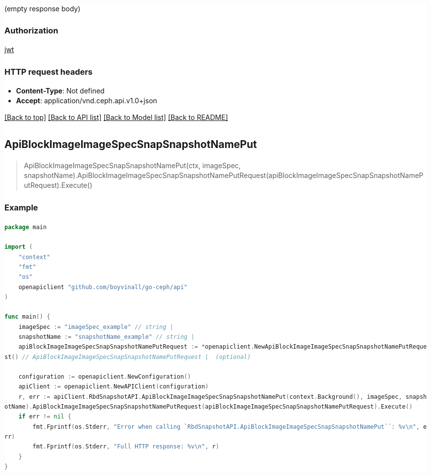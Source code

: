  (empty response body)

### Authorization

[jwt](../README.md#jwt)

### HTTP request headers

- **Content-Type**: Not defined
- **Accept**: application/vnd.ceph.api.v1.0+json

[[Back to top]](#) [[Back to API list]](../README.md#documentation-for-api-endpoints)
[[Back to Model list]](../README.md#documentation-for-models)
[[Back to README]](../README.md)


## ApiBlockImageImageSpecSnapSnapshotNamePut

> ApiBlockImageImageSpecSnapSnapshotNamePut(ctx, imageSpec, snapshotName).ApiBlockImageImageSpecSnapSnapshotNamePutRequest(apiBlockImageImageSpecSnapSnapshotNamePutRequest).Execute()



### Example

```go
package main

import (
	"context"
	"fmt"
	"os"
	openapiclient "github.com/boyvinall/go-ceph/api"
)

func main() {
	imageSpec := "imageSpec_example" // string | 
	snapshotName := "snapshotName_example" // string | 
	apiBlockImageImageSpecSnapSnapshotNamePutRequest := *openapiclient.NewApiBlockImageImageSpecSnapSnapshotNamePutRequest() // ApiBlockImageImageSpecSnapSnapshotNamePutRequest |  (optional)

	configuration := openapiclient.NewConfiguration()
	apiClient := openapiclient.NewAPIClient(configuration)
	r, err := apiClient.RbdSnapshotAPI.ApiBlockImageImageSpecSnapSnapshotNamePut(context.Background(), imageSpec, snapshotName).ApiBlockImageImageSpecSnapSnapshotNamePutRequest(apiBlockImageImageSpecSnapSnapshotNamePutRequest).Execute()
	if err != nil {
		fmt.Fprintf(os.Stderr, "Error when calling `RbdSnapshotAPI.ApiBlockImageImageSpecSnapSnapshotNamePut``: %v\n", err)
		fmt.Fprintf(os.Stderr, "Full HTTP response: %v\n", r)
	}
}
```
